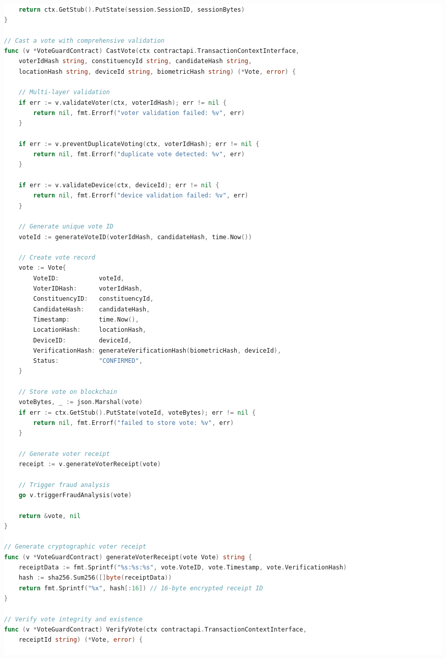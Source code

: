 ```go
    return ctx.GetStub().PutState(session.SessionID, sessionBytes)
}

// Cast a vote with comprehensive validation
func (v *VoteGuardContract) CastVote(ctx contractapi.TransactionContextInterface,
    voterIdHash string, constituencyId string, candidateHash string,
    locationHash string, deviceId string, biometricHash string) (*Vote, error) {
    
    // Multi-layer validation
    if err := v.validateVoter(ctx, voterIdHash); err != nil {
        return nil, fmt.Errorf("voter validation failed: %v", err)
    }
    
    if err := v.preventDuplicateVoting(ctx, voterIdHash); err != nil {
        return nil, fmt.Errorf("duplicate vote detected: %v", err)
    }
    
    if err := v.validateDevice(ctx, deviceId); err != nil {
        return nil, fmt.Errorf("device validation failed: %v", err)
    }
    
    // Generate unique vote ID
    voteId := generateVoteID(voterIdHash, candidateHash, time.Now())
    
    // Create vote record
    vote := Vote{
        VoteID:           voteId,
        VoterIDHash:      voterIdHash,
        ConstituencyID:   constituencyId,
        CandidateHash:    candidateHash,
        Timestamp:        time.Now(),
        LocationHash:     locationHash,
        DeviceID:         deviceId,
        VerificationHash: generateVerificationHash(biometricHash, deviceId),
        Status:           "CONFIRMED",
    }
    
    // Store vote on blockchain
    voteBytes, _ := json.Marshal(vote)
    if err := ctx.GetStub().PutState(voteId, voteBytes); err != nil {
        return nil, fmt.Errorf("failed to store vote: %v", err)
    }
    
    // Generate voter receipt
    receipt := v.generateVoterReceipt(vote)
    
    // Trigger fraud analysis
    go v.triggerFraudAnalysis(vote)
    
    return &vote, nil
}

// Generate cryptographic voter receipt
func (v *VoteGuardContract) generateVoterReceipt(vote Vote) string {
    receiptData := fmt.Sprintf("%s:%s:%s", vote.VoteID, vote.Timestamp, vote.VerificationHash)
    hash := sha256.Sum256([]byte(receiptData))
    return fmt.Sprintf("%x", hash[:16]) // 16-byte encrypted receipt ID
}

// Verify vote integrity and existence
func (v *VoteGuardContract) VerifyVote(ctx contractapi.TransactionContextInterface, 
    receiptId string) (*Vote, error) {
    
```
